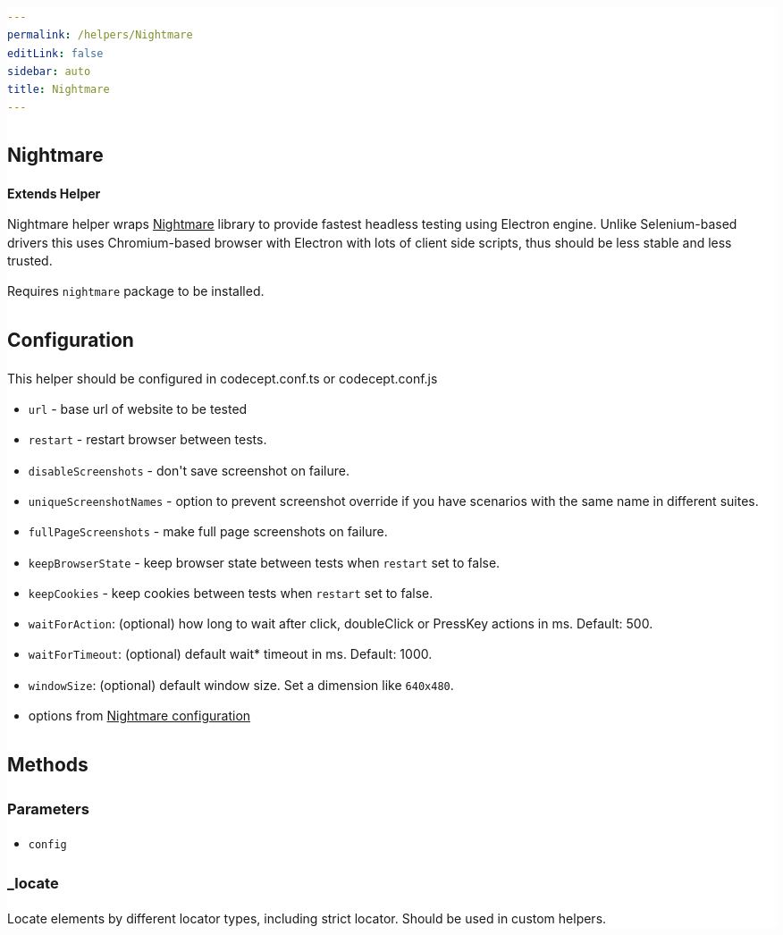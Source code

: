```yaml
---
permalink: /helpers/Nightmare
editLink: false
sidebar: auto
title: Nightmare
---
```




## Nightmare

**Extends Helper**

Nightmare helper wraps [Nightmare][1] library to provide
fastest headless testing using Electron engine. Unlike Selenium-based drivers this uses
Chromium-based browser with Electron with lots of client side scripts, thus should be less stable and
less trusted.

Requires `nightmare` package to be installed.

## Configuration

This helper should be configured in codecept.conf.ts or codecept.conf.js

-   `url` - base url of website to be tested
-   `restart`  - restart browser between tests.
-   `disableScreenshots`   - don't save screenshot on failure.
-   `uniqueScreenshotNames`   - option to prevent screenshot override if you have scenarios with the same name in different suites.
-   `fullPageScreenshots`  - make full page screenshots on failure.
-   `keepBrowserState`   - keep browser state between tests when `restart` set to false.
-   `keepCookies`   - keep cookies between tests when `restart` set to false.
-   `waitForAction`: (optional) how long to wait after click, doubleClick or PressKey actions in ms. Default: 500.
-   `waitForTimeout`: (optional) default wait* timeout in ms. Default: 1000.
-   `windowSize`: (optional) default window size. Set a dimension like `640x480`.


-   options from [Nightmare configuration][2]

## Methods

### Parameters

-   `config`  

### _locate

Locate elements by different locator types, including strict locator.
Should be used in custom helpers.


[1]: https://github.com/segmentio/nightmare
[2]: https://github.com/segmentio/nightmare#api
[3]: https://developer.mozilla.org/docs/Web/JavaScript/Reference/Global_Objects/String
[4]: https://developer.mozilla.org/docs/Web/JavaScript/Reference/Global_Objects/Object
[5]: https://developer.mozilla.org/docs/Web/JavaScript/Reference/Global_Objects/Promise
[6]: https://github.com/rosshinkley/nightmare-upload#important-note-about-setting-file-upload-inputs
[7]: https://vuejs.org/v2/api/#Vue-nextTick
[8]: https://developer.mozilla.org/docs/Web/JavaScript/Reference/Statements/function
[9]: https://github.com/segmentio/nightmare#evaluatefn-arg1-arg2
[10]: https://developer.mozilla.org/docs/Web/JavaScript/Reference/Global_Objects/Array
[11]: https://developer.mozilla.org/docs/Web/JavaScript/Reference/Global_Objects/Number
[12]: http://electron.atom.io/docs/api/web-contents/#webcontentssendinputeventevent
[13]: https://developer.mozilla.org/docs/Web/JavaScript/Reference/Global_Objects/Boolean
[14]: https://github.com/segmentio/nightmare/blob/master/Readme.md#cookiessetcookie
[15]: http://electron.atom.io/docs/api/web-contents/#contentssendinputeventevent